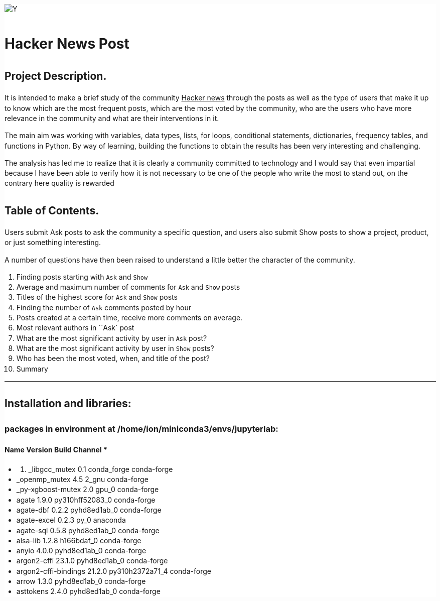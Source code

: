  ![Y](https://s3.amazonaws.com/dq-content/354/hacker_news.jpg)
 

# Hacker News Post


## Project Description.

It is intended to make a brief study of the community [Hacker news](https://news.ycombinator.com/news) through the posts as well as the type of users that make it up to know which are the most frequent posts, which are the most voted by the community, who are the users who have more relevance in the community and what are their interventions in it.

The main aim was working with variables, data types, lists, for loops, conditional statements, dictionaries, frequency tables, and functions in Python. By way of learning, building the functions to obtain the results has been very interesting and challenging.

The analysis has led me to realize that it is clearly a community committed to technology and I would say that even impartial because I have been able to verify how it is not necessary to be one of the people who write the most to stand out, on the contrary here quality is rewarded



## Table of Contents.

Users submit Ask posts to ask the community a specific question, and users also submit Show posts to show a project, product, or just something interesting.

 A number of questions have then been raised to understand a little better the character of the community.

 1. Finding posts starting with `Ask` and `Show`
 2. Average and maximum number of comments for `Ask` and `Show` posts
 3. Titles of the highest score for `Ask` and `Show` posts
 4. Finding the number of `Ask` comments posted by hour
 5. Posts created at a certain time, receive more comments on average.
 6. Most relevant authors in ``Ask` post
 7. What are the most significant activity by user in `Ask` post?
 8. What are the most significant activity by user in `Show` posts?
 9. Who has been the most voted, when, and title of the post?
 10. Summary

***

## Installation and libraries:

### packages in environment at /home/ion/miniconda3/envs/jupyterlab:


####  Name                    Version                   Build  Channel  *
-  1. _libgcc_mutex             0.1                 conda_forge    conda-forge
- _openmp_mutex             4.5                       2_gnu    conda-forge
- _py-xgboost-mutex         2.0                       gpu_0    conda-forge
- agate                     1.9.0           py310hff52083_0    conda-forge
- agate-dbf                 0.2.2              pyhd8ed1ab_0    conda-forge
- agate-excel               0.2.3                      py_0    anaconda
- agate-sql                 0.5.8              pyhd8ed1ab_0    conda-forge
- alsa-lib                  1.2.8                h166bdaf_0    conda-forge
- anyio                     4.0.0              pyhd8ed1ab_0    conda-forge
- argon2-cffi               23.1.0             pyhd8ed1ab_0    conda-forge
- argon2-cffi-bindings      21.2.0          py310h2372a71_4    conda-forge
- arrow                     1.3.0              pyhd8ed1ab_0    conda-forge
- asttokens                 2.4.0              pyhd8ed1ab_0    conda-forge